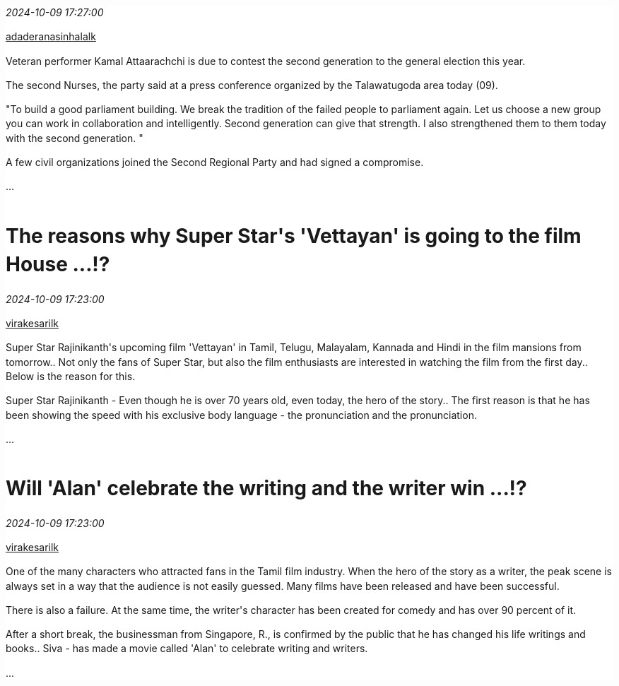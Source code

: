 *2024-10-09 17:27:00*

[adaderanasinhalalk](http://sinhala.adaderana.lk/news/201997)

Veteran performer Kamal Attaarachchi is due to contest the second generation to the general election this year.

The second Nurses, the party said at a press conference organized by the Talawatugoda area today (09).

"To build a good parliament building. We break the tradition of the failed people to parliament again. Let us choose a new group you can work in collaboration and intelligently. Second generation can give that strength. I also strengthened them to them today with the second generation. "

A few civil organizations joined the Second Regional Party and had signed a compromise.

...



# The reasons why Super Star's 'Vettayan' is going to the film House ...!?

*2024-10-09 17:23:00*

[virakesarilk](https://www.virakesari.lk/article/195868)

Super Star Rajinikanth's upcoming film 'Vettayan' in Tamil, Telugu, Malayalam, Kannada and Hindi in the film mansions from tomorrow.. Not only the fans of Super Star, but also the film enthusiasts are interested in watching the film from the first day.. Below is the reason for this.

Super Star Rajinikanth - Even though he is over 70 years old, even today, the hero of the story.. The first reason is that he has been showing the speed with his exclusive body language - the pronunciation and the pronunciation.

...



# Will 'Alan' celebrate the writing and the writer win ...!?

*2024-10-09 17:23:00*

[virakesarilk](https://www.virakesari.lk/article/195870)

One of the many characters who attracted fans in the Tamil film industry. When the hero of the story as a writer, the peak scene is always set in a way that the audience is not easily guessed. Many films have been released and have been successful.

There is also a failure. At the same time, the writer's character has been created for comedy and has over 90 percent of it.

After a short break, the businessman from Singapore, R., is confirmed by the public that he has changed his life writings and books.. Siva - has made a movie called 'Alan' to celebrate writing and writers.

...
